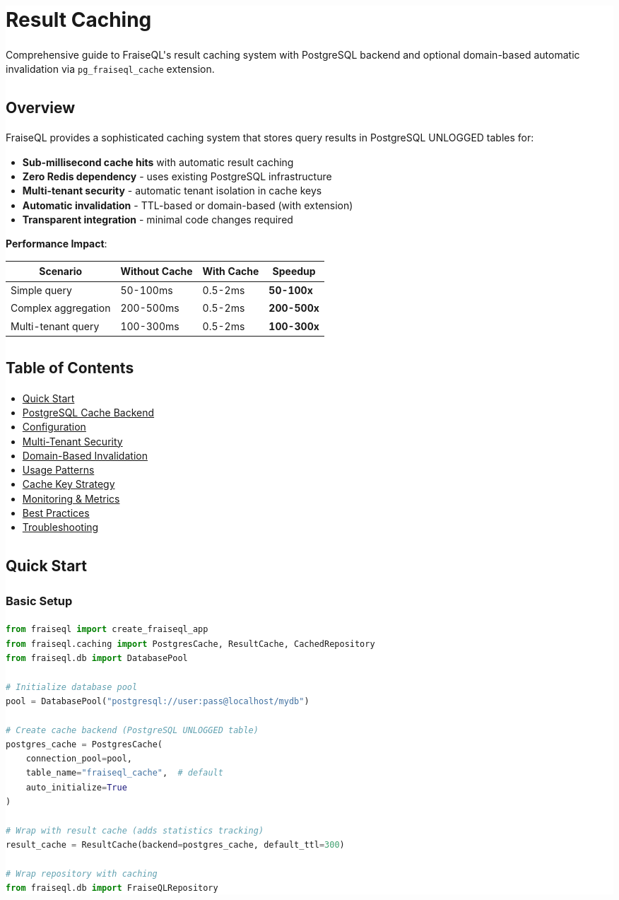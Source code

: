 # Result Caching

Comprehensive guide to FraiseQL's result caching system with PostgreSQL backend and optional domain-based automatic invalidation via `pg_fraiseql_cache` extension.

## Overview

FraiseQL provides a sophisticated caching system that stores query results in PostgreSQL UNLOGGED tables for:

- **Sub-millisecond cache hits** with automatic result caching
- **Zero Redis dependency** - uses existing PostgreSQL infrastructure
- **Multi-tenant security** - automatic tenant isolation in cache keys
- **Automatic invalidation** - TTL-based or domain-based (with extension)
- **Transparent integration** - minimal code changes required

**Performance Impact**:

| Scenario | Without Cache | With Cache | Speedup |
|----------|---------------|------------|---------|
| Simple query | 50-100ms | 0.5-2ms | **50-100x** |
| Complex aggregation | 200-500ms | 0.5-2ms | **200-500x** |
| Multi-tenant query | 100-300ms | 0.5-2ms | **100-300x** |

## Table of Contents

- [Quick Start](#quick-start)
- [PostgreSQL Cache Backend](#postgresql-cache-backend)
- [Configuration](#configuration)
- [Multi-Tenant Security](#multi-tenant-security)
- [Domain-Based Invalidation](#domain-based-invalidation)
- [Usage Patterns](#usage-patterns)
- [Cache Key Strategy](#cache-key-strategy)
- [Monitoring & Metrics](#monitoring--metrics)
- [Best Practices](#best-practices)
- [Troubleshooting](#troubleshooting)

## Quick Start

### Basic Setup

```python
from fraiseql import create_fraiseql_app
from fraiseql.caching import PostgresCache, ResultCache, CachedRepository
from fraiseql.db import DatabasePool

# Initialize database pool
pool = DatabasePool("postgresql://user:pass@localhost/mydb")

# Create cache backend (PostgreSQL UNLOGGED table)
postgres_cache = PostgresCache(
    connection_pool=pool,
    table_name="fraiseql_cache",  # default
    auto_initialize=True
)

# Wrap with result cache (adds statistics tracking)
result_cache = ResultCache(backend=postgres_cache, default_ttl=300)

# Wrap repository with caching
from fraiseql.db import FraiseQLRepository
```